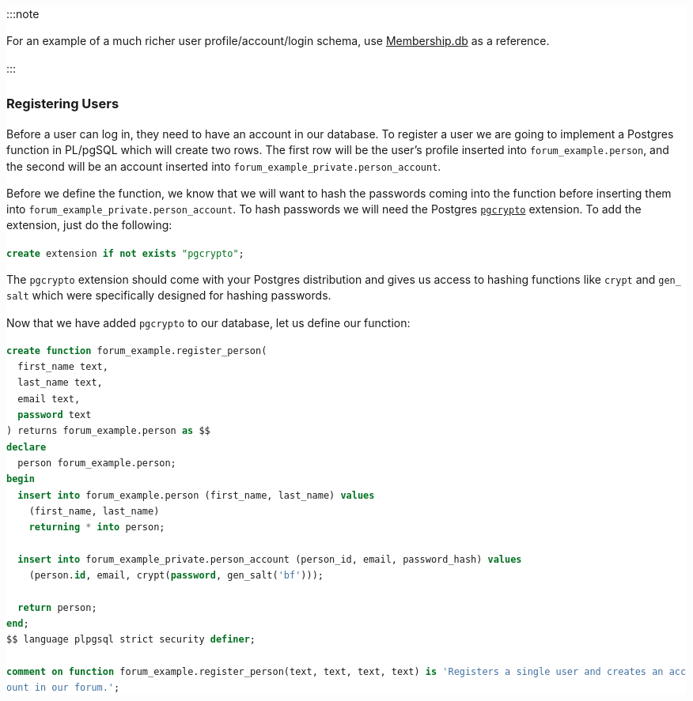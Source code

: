 :::note

For an example of a much richer user profile/account/login schema,
use
[Membership.db](https://github.com/membership/membership.db/tree/master/postgres)
as a reference.

:::

### Registering Users

Before a user can log in, they need to have an account in our database. To
register a user we are going to implement a Postgres function in PL/pgSQL which
will create two rows. The first row will be the user’s profile inserted into
`forum_example.person`, and the second will be an account inserted into
`forum_example_private.person_account`.

Before we define the function, we know that we will want to hash the passwords
coming into the function before inserting them into
`forum_example_private.person_account`. To hash passwords we will need the
Postgres
[`pgcrypto`](https://www.postgresql.org/docs/current/static/pgcrypto.html)
extension. To add the extension, just do the following:

```sql
create extension if not exists "pgcrypto";
```

The `pgcrypto` extension should come with your Postgres distribution and gives
us access to hashing functions like `crypt` and `gen_salt` which were
specifically designed for hashing passwords.

Now that we have added `pgcrypto` to our database, let us define our function:

```sql
create function forum_example.register_person(
  first_name text,
  last_name text,
  email text,
  password text
) returns forum_example.person as $$
declare
  person forum_example.person;
begin
  insert into forum_example.person (first_name, last_name) values
    (first_name, last_name)
    returning * into person;

  insert into forum_example_private.person_account (person_id, email, password_hash) values
    (person.id, email, crypt(password, gen_salt('bf')));

  return person;
end;
$$ language plpgsql strict security definer;

comment on function forum_example.register_person(text, text, text, text) is 'Registers a single user and creates an account in our forum.';
```
